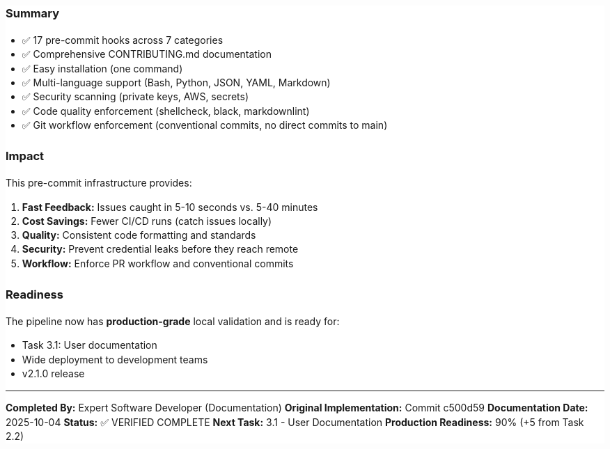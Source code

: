 ### Summary

- ✅ 17 pre-commit hooks across 7 categories
- ✅ Comprehensive CONTRIBUTING.md documentation
- ✅ Easy installation (one command)
- ✅ Multi-language support (Bash, Python, JSON, YAML, Markdown)
- ✅ Security scanning (private keys, AWS, secrets)
- ✅ Code quality enforcement (shellcheck, black, markdownlint)
- ✅ Git workflow enforcement (conventional commits, no direct commits to main)

### Impact

This pre-commit infrastructure provides:

1. **Fast Feedback:** Issues caught in 5-10 seconds vs. 5-40 minutes
2. **Cost Savings:** Fewer CI/CD runs (catch issues locally)
3. **Quality:** Consistent code formatting and standards
4. **Security:** Prevent credential leaks before they reach remote
5. **Workflow:** Enforce PR workflow and conventional commits

### Readiness

The pipeline now has **production-grade** local validation and is ready for:
- Task 3.1: User documentation
- Wide deployment to development teams
- v2.1.0 release

---

**Completed By:** Expert Software Developer (Documentation)
**Original Implementation:** Commit c500d59
**Documentation Date:** 2025-10-04
**Status:** ✅ VERIFIED COMPLETE
**Next Task:** 3.1 - User Documentation
**Production Readiness:** 90% (+5 from Task 2.2)
